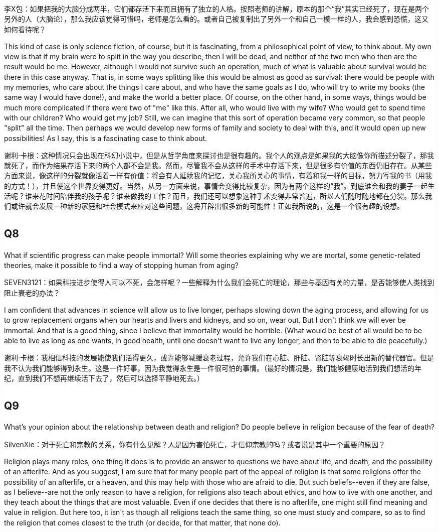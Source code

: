 李X包：如果把我的大脑分成两半，它们都存活下来而且拥有了独立的人格。按照老师的讲解，原本的那个“我”其实已经死了，现在是两个另外的人（大脑论），那么我应该觉得可惜吗，老师是怎么看的。或者自己被复制出了另外一个和自己一模一样的人，我会感到恐慌，这又如何看待呢？

This kind of case is only science fiction, of course, but it is fascinating, from a philosophical point of view, to think about. My own view is that if my brain were to split in the way you describe, then I will be dead, and neither of the two men who then are the result would be me. However, although I would not survive such an operation, much of what is valuable about survival would be there in this case anyway. That is, in some ways splitting like this would be almost as good as survival: there would be people with my memories, who care about the things I care about, and who have the same goals as I do, who will try to write my books (the same way I would have done!), and make the world a better place. Of course, on the other hand, in some ways, things would be much more complicated if there were two of "me" like this. After all, who would live with my wife? Who would get to spend time with our children? Who would get my job? Still, we can imagine that this sort of operation became very common, so that people "split" all the time. Then perhaps we would develop new forms of family and society to deal with this, and it would open up new possibilities! As I say, this is a fascinating case to think about.

谢利·卡根：这种情况只会出现在科幻小说中，但是从哲学角度来探讨也是很有趣的。我个人的观点是如果我的大脑像你所描述分裂了，那我就死了，而作为结果存活下来的两个人都不会是我。然而，尽管我不会从这样的手术中存活下来，但是很多有价值的东西仍旧存在。从某些方面来说，像这样的分裂就像活着一样有价值：将会有人延续我的记忆，关心我所关心的事情，有着和我一样的目标，努力写我的书（用我的方式！），并且使这个世界变得更好。当然，从另一方面来说，事情会变得比较复杂，因为有两个这样的“我”。到底谁会和我的妻子一起生活呢？谁来花时间陪伴我的孩子呢？谁来做我的工作？而且，我们还可以想象这种手术变得非常普遍，所以人们随时随地都在分裂。那么我们或许就会发展一种新的家庭和社会模式来应对这些问题，这将开辟出很多新的可能性！正如我所说的，这是一个很有趣的设想。

## Q8
What if scientific progress can make people immortal? Will some theories explaining why we are mortal, some genetic-related theories, make it possible to find a way of stopping human from aging?

SEVEN3121：如果科技进步使得人可以不死，会怎样呢？一些解释为什么我们会死亡的理论，那些与基因有关的力量，是否能够使人类找到阻止衰老的办法？

I am confident that advances in science will allow us to live longer, perhaps slowing down the aging process, and allowing for us to grow replacement organs when our hearts and livers and kidneys, and so on, wear out. But I don't think we will ever be immortal. And that is a good thing, since I believe that immortality would be horrible. (What would be best of all would be to be able to live as long as one wants, in good health, until one doesn't want to live any longer, and then to be able to die peacefully.)

谢利·卡根：我相信科技的发展能使我们活得更久，或许能够减缓衰老过程，允许我们在心脏、肝脏、肾脏等衰竭时长出新的替代器官。但是我不认为我们能够得到永生。这是一件好事，因为我觉得永生是一件很可怕的事情。（最好的情况是，我们能够健康地活到我们想活的年纪，直到我们不想再继续活下去了，然后可以选择平静地死去。）

## Q9
What’s your opinion about the relationship between death and religion? Do people believe in religion because of the fear of death?

SilvenXie：对于死亡和宗教的关系，你有什么见解？人是因为害怕死亡，才信仰宗教的吗？或者说是其中一个重要的原因？

Religion plays many roles, one thing it does is to provide an answer to questions we have about life, and death, and the possibility of an afterlife. And as you suggest, I am sure that for many people part of the appeal of religion is that some religions offer the possibility of an afterlife, or a heaven, and this may help with those who are afraid to die. But such beliefs--even if they are false, as I believe--are not the only reason to have a religion, for religions also teach about ethics, and how to live with one another, and they teach about the things that are most valuable. Even if one decides that there is no afterlife, one might still find meaning and value in religion. But here too, it isn't as though all religions teach the same thing, so one must study and compare, so as to find the religion that comes closest to the truth (or decide, for that matter, that none do).
